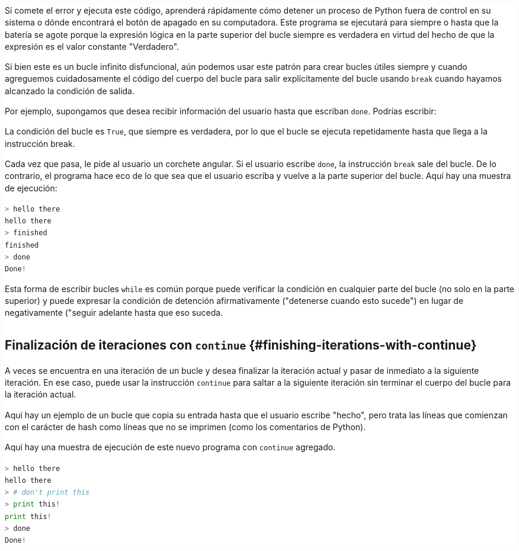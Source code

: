 Si comete el error y ejecuta este código, aprenderá rápidamente cómo detener un proceso de Python fuera de control en su sistema o dónde encontrará el botón de apagado en su computadora. Este programa se ejecutará para siempre o hasta que la batería se agote porque la expresión lógica en la parte superior del bucle siempre es verdadera en virtud del hecho de que la expresión es el valor constante "Verdadero".

Si bien este es un bucle infinito disfuncional, aún podemos usar este patrón para crear bucles útiles siempre y cuando agreguemos cuidadosamente el código del cuerpo del bucle para salir explícitamente del bucle usando `break` cuando hayamos alcanzado la condición de salida.

Por ejemplo, supongamos que desea recibir información del usuario hasta que escriban `done`. Podrías escribir:

<iframe src="https://trinket.io/embed/python3/7a1dd00756" width="100%" height="356" frameborder="0" marginwidth="0" marginheight="0" allowfullscreen></iframe>

La condición del bucle es `True`, que siempre es verdadera, por lo que el bucle se ejecuta repetidamente hasta que llega a la instrucción break.

Cada vez que pasa, le pide al usuario un corchete angular. Si el usuario escribe `done`, la instrucción `break` sale del bucle. De lo contrario, el programa hace eco de lo que sea que el usuario escriba y vuelve a la parte superior del bucle. Aquí hay una muestra de ejecución:

```python
> hello there
hello there
> finished
finished
> done
Done!
```

Esta forma de escribir bucles `while` es común porque puede verificar la condición en cualquier parte del bucle (no solo en la parte superior) y puede expresar la condición de detención afirmativamente ("detenerse cuando esto sucede") en lugar de negativamente ("seguir adelante hasta que eso suceda.

## Finalización de iteraciones con `continue` {#finishing-iterations-with-continue}



A veces se encuentra en una iteración de un bucle y desea finalizar la iteración actual y pasar de inmediato a la siguiente iteración. En ese caso, puede usar la instrucción `continue` para saltar a la siguiente iteración sin terminar el cuerpo del bucle para la iteración actual.

Aquí hay un ejemplo de un bucle que copia su entrada hasta que el usuario escribe "hecho", pero trata las líneas que comienzan con el carácter de hash como líneas que no se imprimen (como los comentarios de Python).

<iframe src="https://trinket.io/embed/python3/f1f5dc61e1" width="100%" height="356" frameborder="0" marginwidth="0" marginheight="0" allowfullscreen></iframe>

Aquí hay una muestra de ejecución de este nuevo programa con `continue` agregado.

```python
> hello there
hello there
> # don't print this
> print this!
print this!
> done
Done!
```
